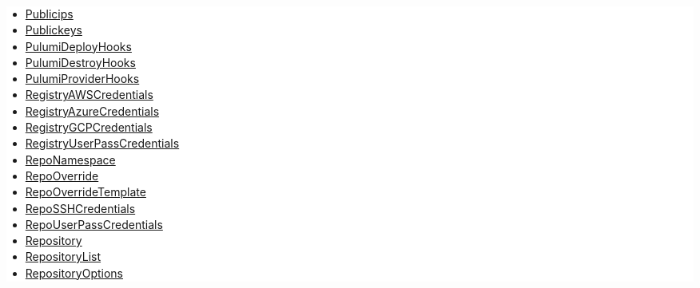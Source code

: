  - [Publicips](docs/Publicips.md)
 - [Publickeys](docs/Publickeys.md)
 - [PulumiDeployHooks](docs/PulumiDeployHooks.md)
 - [PulumiDestroyHooks](docs/PulumiDestroyHooks.md)
 - [PulumiProviderHooks](docs/PulumiProviderHooks.md)
 - [RegistryAWSCredentials](docs/RegistryAWSCredentials.md)
 - [RegistryAzureCredentials](docs/RegistryAzureCredentials.md)
 - [RegistryGCPCredentials](docs/RegistryGCPCredentials.md)
 - [RegistryUserPassCredentials](docs/RegistryUserPassCredentials.md)
 - [RepoNamespace](docs/RepoNamespace.md)
 - [RepoOverride](docs/RepoOverride.md)
 - [RepoOverrideTemplate](docs/RepoOverrideTemplate.md)
 - [RepoSSHCredentials](docs/RepoSSHCredentials.md)
 - [RepoUserPassCredentials](docs/RepoUserPassCredentials.md)
 - [Repository](docs/Repository.md)
 - [RepositoryList](docs/RepositoryList.md)
 - [RepositoryOptions](docs/RepositoryOptions.md)
